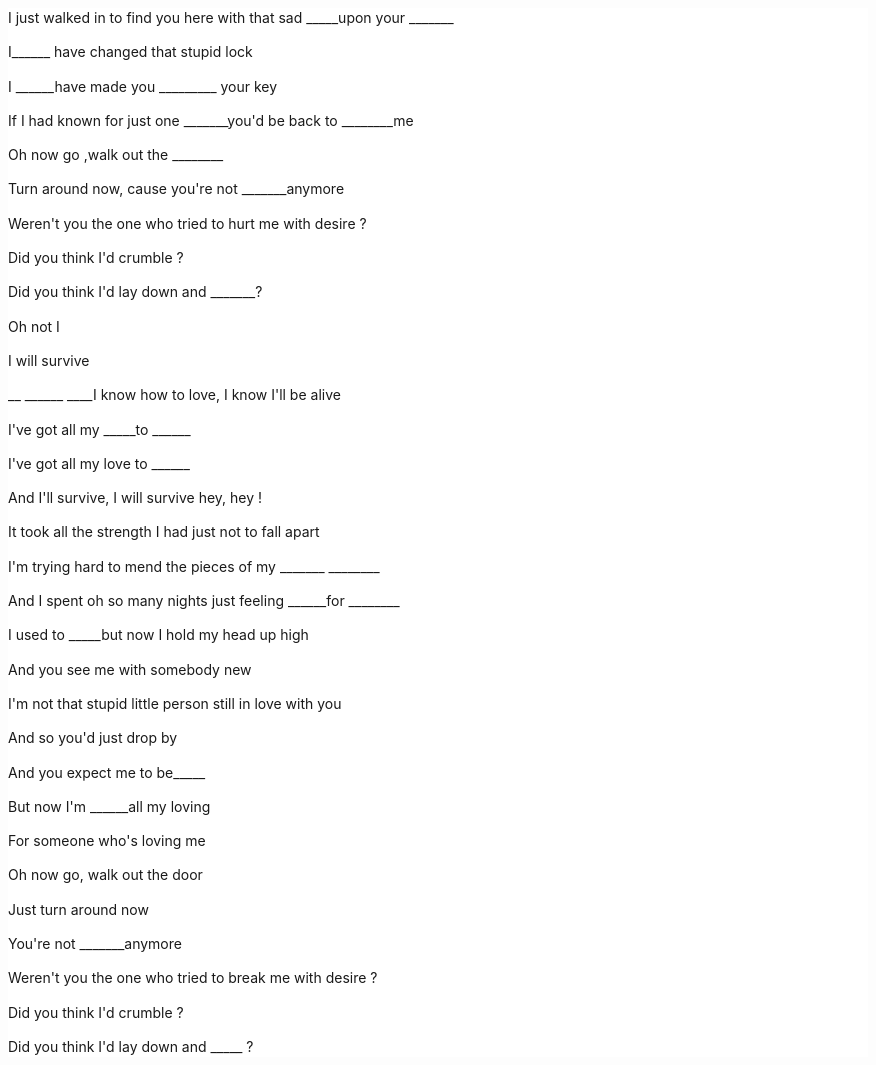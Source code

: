 I just walked in to find you here with that sad \_\_\_\_\_upon your
\_\_\_\_\_\_\_

I\_\_\_\_\_\_ have changed that stupid lock

I \_\_\_\_\_\_have made you \_\_\_\_\_\_\_\_\_ your key

If I had known for just one \_\_\_\_\_\_\_you'd be back to
\_\_\_\_\_\_\_\_me

Oh now go ,walk out the \_\_\_\_\_\_\_\_

Turn around now, cause you're not \_\_\_\_\_\_\_anymore

Weren't you the one who tried to hurt me with desire ?

Did you think I'd crumble ?

Did you think I'd lay down and \_\_\_\_\_\_\_?

Oh not I

I will survive

\_\_ \_\_\_\_\_\_ \_\_\_\_I know how to love, I know I'll be alive

I've got all my \_\_\_\_\_to \_\_\_\_\_\_

I've got all my love to \_\_\_\_\_\_

And I'll survive, I will survive hey, hey !

It took all the strength I had just not to fall apart

I'm trying hard to mend the pieces of my \_\_\_\_\_\_\_ \_\_\_\_\_\_\_\_

And I spent oh so many nights just feeling \_\_\_\_\_\_for
\_\_\_\_\_\_\_\_

I used to \_\_\_\_\_but now I hold my head up high

And you see me with somebody new

I'm not that stupid little person still in love with you

And so you'd just drop by

And you expect me to be\_\_\_\_\_

But now I'm \_\_\_\_\_\_all my loving

For someone who's loving me

Oh now go, walk out the door

Just turn around now

You're not \_\_\_\_\_\_\_anymore

Weren't you the one who tried to break me with desire ?

Did you think I'd crumble ?

Did you think I'd lay down and \_\_\_\_\_ ?
